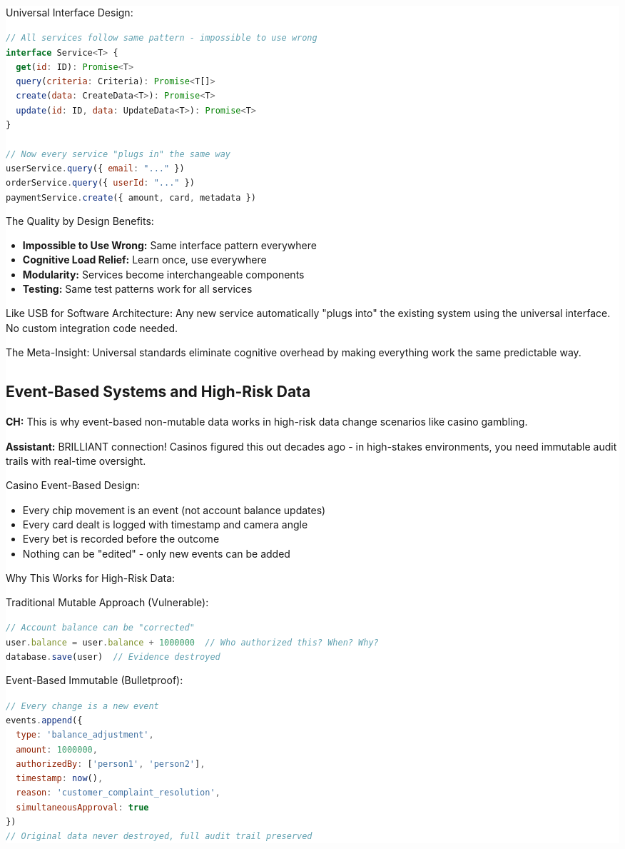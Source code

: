 Universal Interface Design:
```javascript
// All services follow same pattern - impossible to use wrong
interface Service<T> {
  get(id: ID): Promise<T>
  query(criteria: Criteria): Promise<T[]>
  create(data: CreateData<T>): Promise<T>
  update(id: ID, data: UpdateData<T>): Promise<T>
}

// Now every service "plugs in" the same way
userService.query({ email: "..." })
orderService.query({ userId: "..." })
paymentService.create({ amount, card, metadata })
```

The Quality by Design Benefits:
- **Impossible to Use Wrong:** Same interface pattern everywhere
- **Cognitive Load Relief:** Learn once, use everywhere
- **Modularity:** Services become interchangeable components
- **Testing:** Same test patterns work for all services

Like USB for Software Architecture: Any new service automatically "plugs into" the existing system using the universal interface. No custom integration code needed.

The Meta-Insight: Universal standards eliminate cognitive overhead by making everything work the same predictable way.

## Event-Based Systems and High-Risk Data

**CH:** This is why event-based non-mutable data works in high-risk data change scenarios like casino gambling.

**Assistant:** BRILLIANT connection! Casinos figured this out decades ago - in high-stakes environments, you need immutable audit trails with real-time oversight.

Casino Event-Based Design:
- Every chip movement is an event (not account balance updates)
- Every card dealt is logged with timestamp and camera angle
- Every bet is recorded before the outcome
- Nothing can be "edited" - only new events can be added

Why This Works for High-Risk Data:

Traditional Mutable Approach (Vulnerable):
```javascript
// Account balance can be "corrected"
user.balance = user.balance + 1000000  // Who authorized this? When? Why?
database.save(user)  // Evidence destroyed
```

Event-Based Immutable (Bulletproof):
```javascript
// Every change is a new event
events.append({
  type: 'balance_adjustment',
  amount: 1000000,
  authorizedBy: ['person1', 'person2'],
  timestamp: now(),
  reason: 'customer_complaint_resolution',
  simultaneousApproval: true
})
// Original data never destroyed, full audit trail preserved
```
